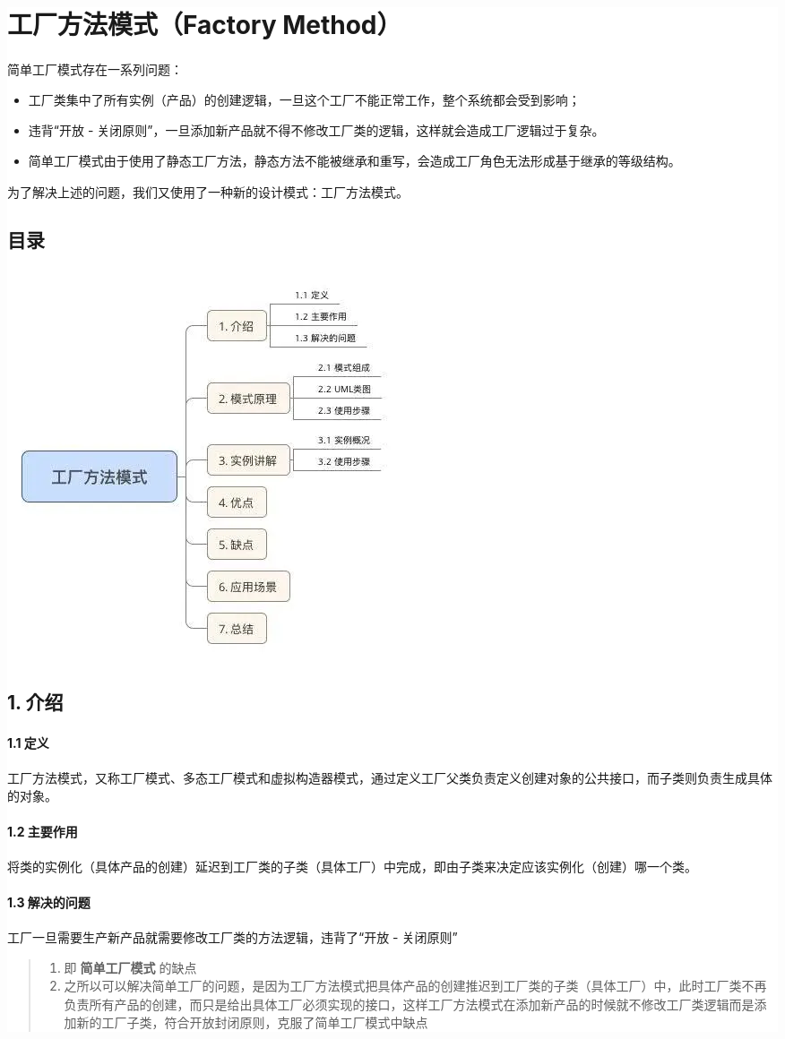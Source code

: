 # 工厂方法模式（Factory Method）

简单工厂模式存在一系列问题：

- 工厂类集中了所有实例（产品）的创建逻辑，一旦这个工厂不能正常工作，整个系统都会受到影响；

- 违背“开放 - 关闭原则”，一旦添加新产品就不得不修改工厂类的逻辑，这样就会造成工厂逻辑过于复杂。

- 简单工厂模式由于使用了静态工厂方法，静态方法不能被继承和重写，会造成工厂角色无法形成基于继承的等级结构。

为了解决上述的问题，我们又使用了一种新的设计模式：工厂方法模式。

## 目录

![img](./assets/工厂方法模式/1.webp)

## 1. 介绍

#### 1.1 定义

工厂方法模式，又称工厂模式、多态工厂模式和虚拟构造器模式，通过定义工厂父类负责定义创建对象的公共接口，而子类则负责生成具体的对象。

#### 1.2 主要作用

将类的实例化（具体产品的创建）延迟到工厂类的子类（具体工厂）中完成，即由子类来决定应该实例化（创建）哪一个类。

#### 1.3 解决的问题

工厂一旦需要生产新产品就需要修改工厂类的方法逻辑，违背了“开放 - 关闭原则”

> 1. 即 **简单工厂模式** 的缺点
> 2. 之所以可以解决简单工厂的问题，是因为工厂方法模式把具体产品的创建推迟到工厂类的子类（具体工厂）中，此时工厂类不再负责所有产品的创建，而只是给出具体工厂必须实现的接口，这样工厂方法模式在添加新产品的时候就不修改工厂类逻辑而是添加新的工厂子类，符合开放封闭原则，克服了简单工厂模式中缺点
